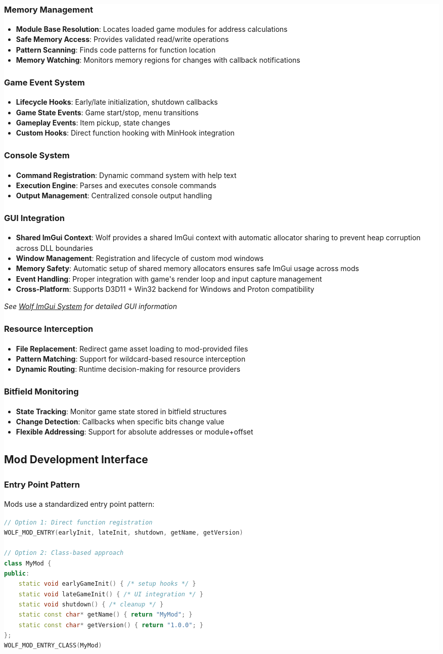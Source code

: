 ### Memory Management
- **Module Base Resolution**: Locates loaded game modules for address calculations
- **Safe Memory Access**: Provides validated read/write operations
- **Pattern Scanning**: Finds code patterns for function location
- **Memory Watching**: Monitors memory regions for changes with callback notifications

### Game Event System
- **Lifecycle Hooks**: Early/late initialization, shutdown callbacks
- **Game State Events**: Game start/stop, menu transitions
- **Gameplay Events**: Item pickup, state changes
- **Custom Hooks**: Direct function hooking with MinHook integration

### Console System
- **Command Registration**: Dynamic command system with help text
- **Execution Engine**: Parses and executes console commands
- **Output Management**: Centralized console output handling

### GUI Integration
- **Shared ImGui Context**: Wolf provides a shared ImGui context with automatic allocator sharing to prevent heap corruption across DLL boundaries
- **Window Management**: Registration and lifecycle of custom mod windows
- **Memory Safety**: Automatic setup of shared memory allocators ensures safe ImGui usage across mods
- **Event Handling**: Proper integration with game's render loop and input capture management
- **Cross-Platform**: Supports D3D11 + Win32 backend for Windows and Proton compatibility

*See [Wolf ImGui System](wolf_imgui.md) for detailed GUI information*

### Resource Interception
- **File Replacement**: Redirect game asset loading to mod-provided files
- **Pattern Matching**: Support for wildcard-based resource interception
- **Dynamic Routing**: Runtime decision-making for resource providers

### Bitfield Monitoring
- **State Tracking**: Monitor game state stored in bitfield structures
- **Change Detection**: Callbacks when specific bits change value
- **Flexible Addressing**: Support for absolute addresses or module+offset

## Mod Development Interface

### Entry Point Pattern

Mods use a standardized entry point pattern:

```cpp
// Option 1: Direct function registration
WOLF_MOD_ENTRY(earlyInit, lateInit, shutdown, getName, getVersion)

// Option 2: Class-based approach
class MyMod {
public:
    static void earlyGameInit() { /* setup hooks */ }
    static void lateGameInit() { /* UI integration */ }
    static void shutdown() { /* cleanup */ }
    static const char* getName() { return "MyMod"; }
    static const char* getVersion() { return "1.0.0"; }
};
WOLF_MOD_ENTRY_CLASS(MyMod)
```
